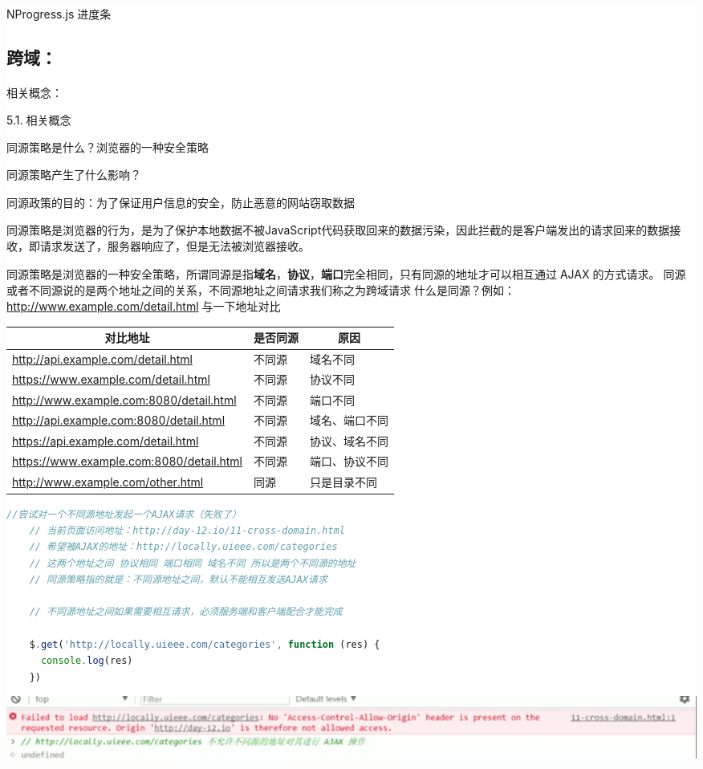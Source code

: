 NProgress.js 进度条





## 跨域：



相关概念：

5.1. 相关概念 

同源策略是什么？浏览器的一种安全策略

同源策略产生了什么影响？

同源政策的目的：为了保证用户信息的安全，防止恶意的网站窃取数据

同源策略是浏览器的行为，是为了保护本地数据不被JavaScript代码获取回来的数据污染，因此拦截的是客户端发出的请求回来的数据接收，即请求发送了，服务器响应了，但是无法被浏览器接收。

同源策略是浏览器的一种安全策略，所谓同源是指**域名**，**协议**，**端口**完全相同，只有同源的地址才可以相互通过 AJAX 的方式请求。
同源或者不同源说的是两个地址之间的关系，不同源地址之间请求我们称之为跨域请求
什么是同源？例如：http://www.example.com/detail.html 与一下地址对比

| 对比地址                                 | 是否同源 | 原因           |
| ---------------------------------------- | -------- | -------------- |
| http://api.example.com/detail.html       | 不同源   | 域名不同       |
| https://www.example.com/detail.html      | 不同源   | 协议不同       |
| http://www.example.com:8080/detail.html  | 不同源   | 端口不同       |
| http://api.example.com:8080/detail.html  | 不同源   | 域名、端口不同 |
| https://api.example.com/detail.html      | 不同源   | 协议、域名不同 |
| https://www.example.com:8080/detail.html | 不同源   | 端口、协议不同 |
| http://www.example.com/other.html        | 同源     | 只是目录不同   |

```js
//尝试对一个不同源地址发起一个AJAX请求（失败了）
    // 当前页面访问地址：http://day-12.io/11-cross-domain.html
    // 希望被AJAX的地址：http://locally.uieee.com/categories
    // 这两个地址之间 协议相同 端口相同 域名不同 所以是两个不同源的地址
    // 同源策略指的就是：不同源地址之间，默认不能相互发送AJAX请求

    // 不同源地址之间如果需要相互请求，必须服务端和客户端配合才能完成

    $.get('http://locally.uieee.com/categories', function (res) {
      console.log(res)
    })

```

![1556624879313](assets/1556624879313.png)
